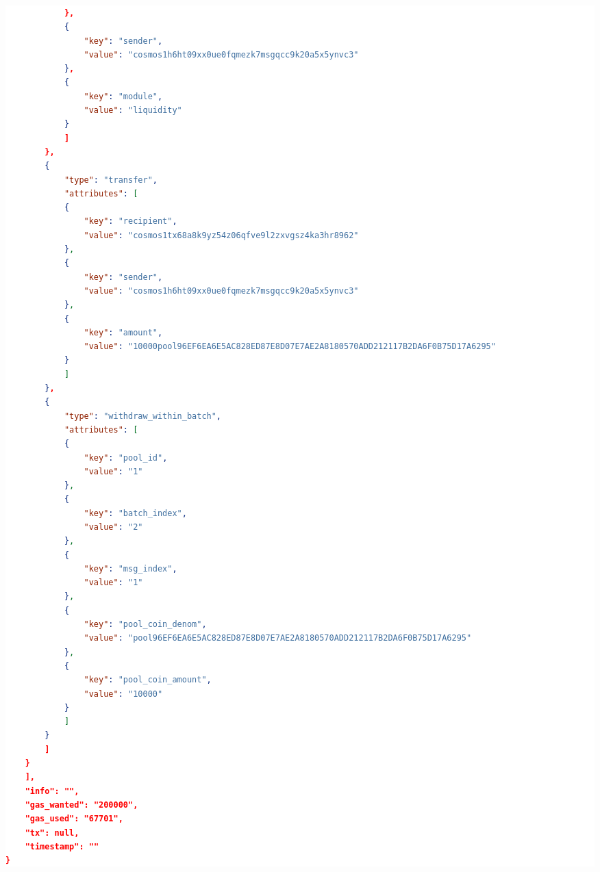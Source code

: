 ```json
            },
            {
                "key": "sender",
                "value": "cosmos1h6ht09xx0ue0fqmezk7msgqcc9k20a5x5ynvc3"
            },
            {
                "key": "module",
                "value": "liquidity"
            }
            ]
        },
        {
            "type": "transfer",
            "attributes": [
            {
                "key": "recipient",
                "value": "cosmos1tx68a8k9yz54z06qfve9l2zxvgsz4ka3hr8962"
            },
            {
                "key": "sender",
                "value": "cosmos1h6ht09xx0ue0fqmezk7msgqcc9k20a5x5ynvc3"
            },
            {
                "key": "amount",
                "value": "10000pool96EF6EA6E5AC828ED87E8D07E7AE2A8180570ADD212117B2DA6F0B75D17A6295"
            }
            ]
        },
        {
            "type": "withdraw_within_batch",
            "attributes": [
            {
                "key": "pool_id",
                "value": "1"
            },
            {
                "key": "batch_index",
                "value": "2"
            },
            {
                "key": "msg_index",
                "value": "1"
            },
            {
                "key": "pool_coin_denom",
                "value": "pool96EF6EA6E5AC828ED87E8D07E7AE2A8180570ADD212117B2DA6F0B75D17A6295"
            },
            {
                "key": "pool_coin_amount",
                "value": "10000"
            }
            ]
        }
        ]
    }
    ],
    "info": "",
    "gas_wanted": "200000",
    "gas_used": "67701",
    "tx": null,
    "timestamp": ""
}
```